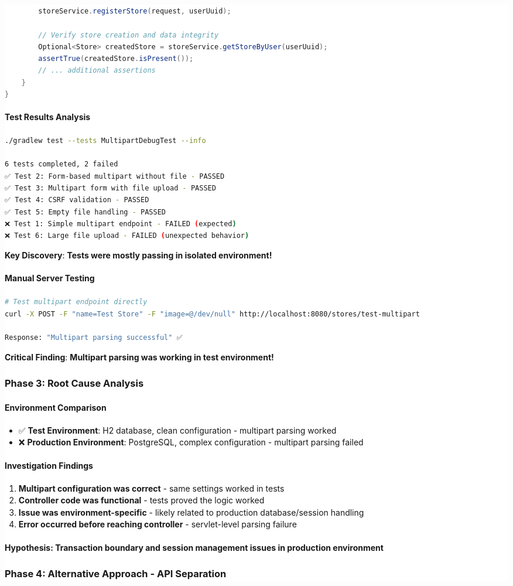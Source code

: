```java
        storeService.registerStore(request, userUuid);
        
        // Verify store creation and data integrity
        Optional<Store> createdStore = storeService.getStoreByUser(userUuid);
        assertTrue(createdStore.isPresent());
        // ... additional assertions
    }
}
```

#### **Test Results Analysis**
```bash
./gradlew test --tests MultipartDebugTest --info

6 tests completed, 2 failed
✅ Test 2: Form-based multipart without file - PASSED
✅ Test 3: Multipart form with file upload - PASSED  
✅ Test 4: CSRF validation - PASSED
✅ Test 5: Empty file handling - PASSED
❌ Test 1: Simple multipart endpoint - FAILED (expected)
❌ Test 6: Large file upload - FAILED (unexpected behavior)
```

**Key Discovery**: **Tests were mostly passing in isolated environment!**

#### **Manual Server Testing**
```bash
# Test multipart endpoint directly
curl -X POST -F "name=Test Store" -F "image=@/dev/null" http://localhost:8080/stores/test-multipart

Response: "Multipart parsing successful" ✅
```

**Critical Finding**: **Multipart parsing was working in test environment!**

### **Phase 3: Root Cause Analysis**

#### **Environment Comparison**
- ✅ **Test Environment**: H2 database, clean configuration - multipart parsing worked
- ❌ **Production Environment**: PostgreSQL, complex configuration - multipart parsing failed

#### **Investigation Findings**
1. **Multipart configuration was correct** - same settings worked in tests
2. **Controller code was functional** - tests proved the logic worked
3. **Issue was environment-specific** - likely related to production database/session handling
4. **Error occurred before reaching controller** - servlet-level parsing failure

#### **Hypothesis**: Transaction boundary and session management issues in production environment

### **Phase 4: Alternative Approach - API Separation**
